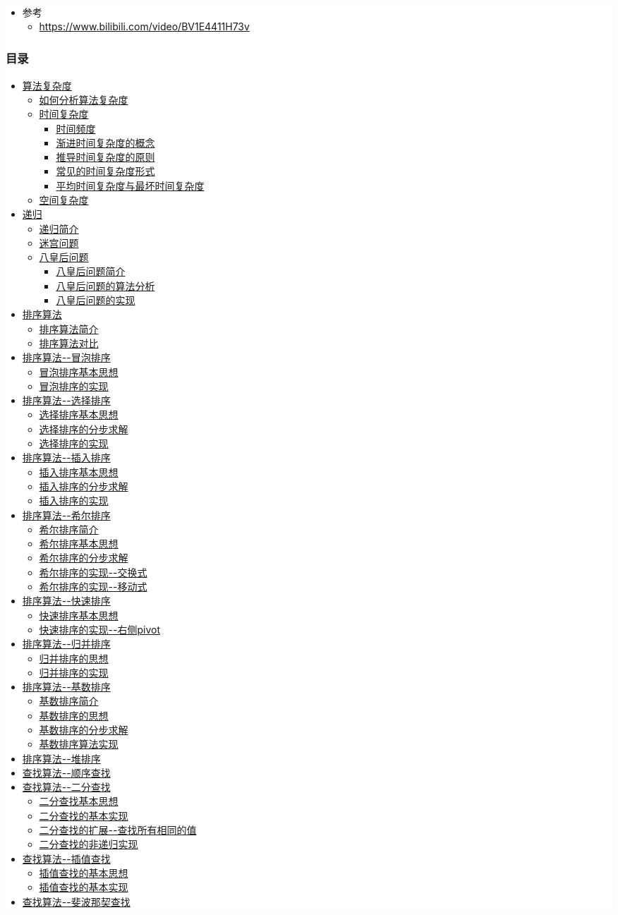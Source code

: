 <span id="catalog"></span>
- 参考
    - https://www.bilibili.com/video/BV1E4411H73v

### 目录
- [算法复杂度](#算法复杂度)
    - [如何分析算法复杂度](#如何分析算法复杂度)
    - [时间复杂度](#时间复杂度)
        - [时间频度](#时间频度)
        - [渐进时间复杂度的概念](#渐进时间复杂度的概念)
        - [推导时间复杂度的原则](#推导时间复杂度的原则)
        - [常见的时间复杂度形式](#常见的时间复杂度形式)
        - [平均时间复杂度与最坏时间复杂度](#平均时间复杂度与最坏时间复杂度)
    - [空间复杂度](#空间复杂度)
- [递归](#递归)
    - [递归简介](#递归简介)
    - [迷宫问题](#迷宫问题)
    - [八皇后问题](#八皇后问题)
        - [八皇后问题简介](#八皇后问题简介)
        - [八皇后问题的算法分析](#八皇后问题的算法分析)
        - [八皇后问题的实现](#八皇后问题的实现)
- [排序算法](#排序算法)
    - [排序算法简介](#排序算法简介)
    - [排序算法对比](#排序算法对比)
- [排序算法--冒泡排序](#排序算法--冒泡排序)
    - [冒泡排序基本思想](#冒泡排序基本思想)
    - [冒泡排序的实现](#冒泡排序的实现)
- [排序算法--选择排序](#排序算法--选择排序)
    - [选择排序基本思想](#选择排序基本思想)
    - [选择排序的分步求解](#选择排序的分步求解)
    - [选择排序的实现](#选择排序的实现)
- [排序算法--插入排序](#排序算法--插入排序)
    - [插入排序基本思想](#插入排序基本思想)
    - [插入排序的分步求解](#插入排序的分步求解)
    - [插入排序的实现](#插入排序的实现)
- [排序算法--希尔排序](#排序算法--希尔排序)
    - [希尔排序简介](#希尔排序简介)
    - [希尔排序基本思想](#希尔排序基本思想)
    - [希尔排序的分步求解](#希尔排序的分步求解)
    - [希尔排序的实现--交换式](#希尔排序的实现--交换式)
    - [希尔排序的实现--移动式](#希尔排序的实现--移动式)
- [排序算法--快速排序](#排序算法--快速排序)
    - [快速排序基本思想](#快速排序基本思想)
    - [快速排序的实现--右侧pivot](#快速排序的实现--右侧pivot)
- [排序算法--归并排序](#排序算法--归并排序)
    - [归并排序的思想](#归并排序的思想)
    - [归并排序的实现](#归并排序的实现)
- [排序算法--基数排序](#排序算法--基数排序)
    - [基数排序简介](#基数排序简介)
    - [基数排序的思想](#基数排序的思想)
    - [基数排序的分步求解](#基数排序的分步求解)
    - [基数排序算法实现](#基数排序算法实现)
- [排序算法--堆排序](#排序算法--堆排序)
- [查找算法--顺序查找](#查找算法--顺序查找)
- [查找算法--二分查找](#查找算法--二分查找)
    - [二分查找基本思想](#二分查找基本思想)
    - [二分查找的基本实现](#二分查找的基本实现)
    - [二分查找的扩展--查找所有相同的值](#二分查找的扩展--查找所有相同的值)
    - [二分查找的非递归实现](#二分查找的非递归实现)
- [查找算法--插值查找](#查找算法--插值查找)
    - [插值查找的基本思想](#插值查找的基本思想)
    - [插值查找的基本实现](#插值查找的基本实现)
- [查找算法--斐波那契查找](#查找算法--斐波那契查找)